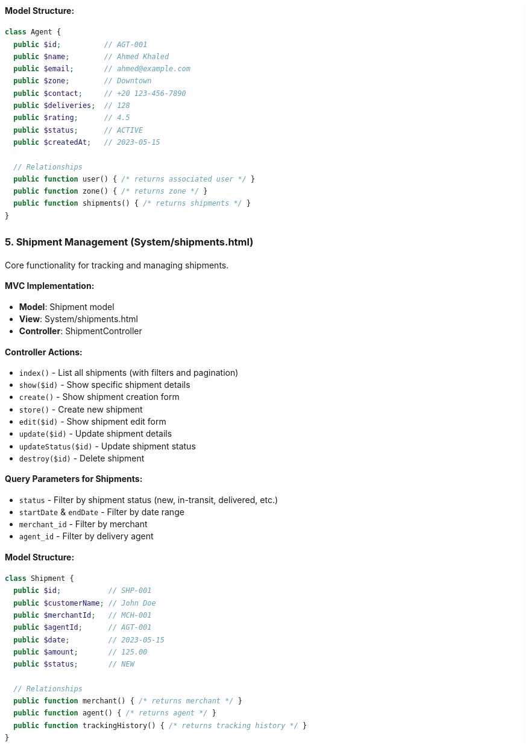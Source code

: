 **Model Structure:**
```php
class Agent {
  public $id;          // AGT-001
  public $name;        // Ahmed Khaled
  public $email;       // ahmed@example.com
  public $zone;        // Downtown
  public $contact;     // +20 123-456-7890
  public $deliveries;  // 128
  public $rating;      // 4.5
  public $status;      // ACTIVE
  public $createdAt;   // 2023-05-15
  
  // Relationships
  public function user() { /* returns associated user */ }
  public function zone() { /* returns zone */ }
  public function shipments() { /* returns shipments */ }
}
```

### 5. Shipment Management (System/shipments.html)

Core functionality for tracking and managing shipments.

**MVC Implementation:**
- **Model**: Shipment model
- **View**: System/shipments.html
- **Controller**: ShipmentController

**Controller Actions:**
- `index()` - List all shipments (with filters and pagination)
- `show($id)` - Show specific shipment details
- `create()` - Show shipment creation form
- `store()` - Create new shipment
- `edit($id)` - Show shipment edit form
- `update($id)` - Update shipment details
- `updateStatus($id)` - Update shipment status
- `destroy($id)` - Delete shipment

**Query Parameters for Shipments:**
- `status` - Filter by shipment status (new, in-transit, delivered, etc.)
- `startDate` & `endDate` - Filter by date range
- `merchant_id` - Filter by merchant
- `agent_id` - Filter by delivery agent

**Model Structure:**
```php
class Shipment {
  public $id;           // SHP-001
  public $customerName; // John Doe
  public $merchantId;   // MCH-001
  public $agentId;      // AGT-001
  public $date;         // 2023-05-15
  public $amount;       // 125.00
  public $status;       // NEW
  
  // Relationships
  public function merchant() { /* returns merchant */ }
  public function agent() { /* returns agent */ }
  public function trackingHistory() { /* returns tracking history */ }
}
```
